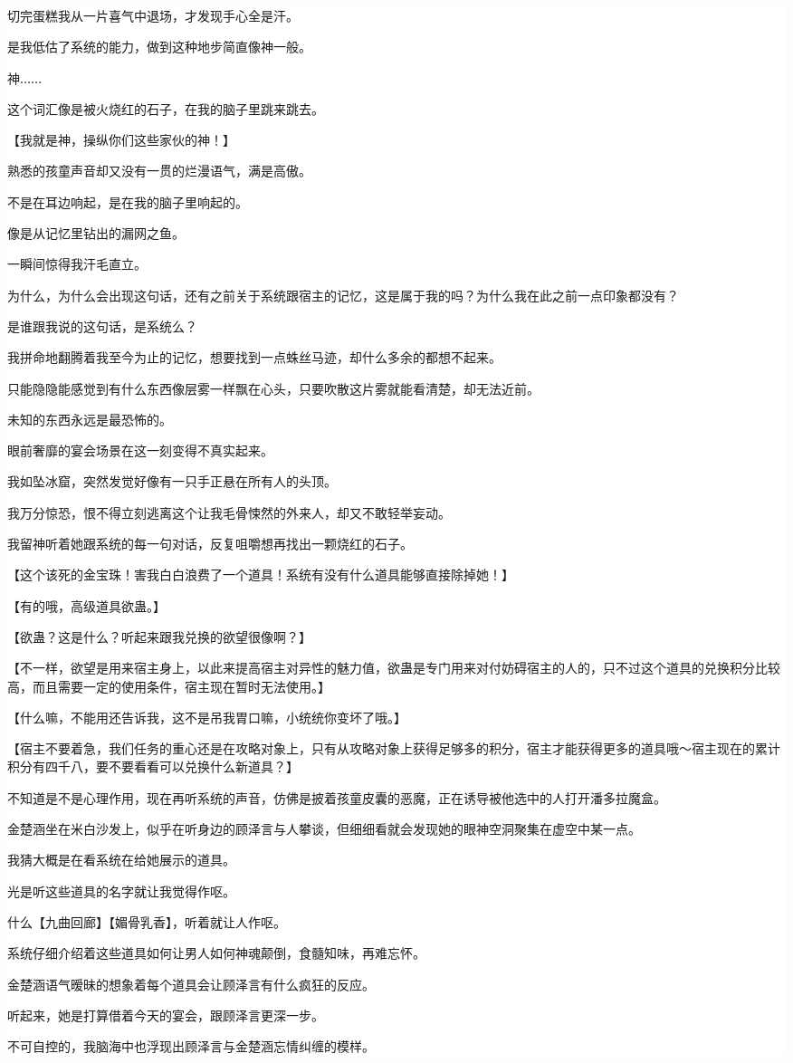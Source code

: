 切完蛋糕我从一片喜气中退场，才发现手心全是汗。

是我低估了系统的能力，做到这种地步简直像神一般。

神……

这个词汇像是被火烧红的石子，在我的脑子里跳来跳去。

【我就是神，操纵你们这些家伙的神！】

熟悉的孩童声音却又没有一贯的烂漫语气，满是高傲。

不是在耳边响起，是在我的脑子里响起的。

像是从记忆里钻出的漏网之鱼。

一瞬间惊得我汗毛直立。

为什么，为什么会出现这句话，还有之前关于系统跟宿主的记忆，这是属于我的吗？为什么我在此之前一点印象都没有？

是谁跟我说的这句话，是系统么？

我拼命地翻腾着我至今为止的记忆，想要找到一点蛛丝马迹，却什么多余的都想不起来。

只能隐隐能感觉到有什么东西像层雾一样飘在心头，只要吹散这片雾就能看清楚，却无法近前。

未知的东西永远是最恐怖的。

眼前奢靡的宴会场景在这一刻变得不真实起来。

我如坠冰窟，突然发觉好像有一只手正悬在所有人的头顶。

我万分惊恐，恨不得立刻逃离这个让我毛骨悚然的外来人，却又不敢轻举妄动。

我留神听着她跟系统的每一句对话，反复咀嚼想再找出一颗烧红的石子。

【这个该死的金宝珠！害我白白浪费了一个道具！系统有没有什么道具能够直接除掉她！】

【有的哦，高级道具欲蛊。】

【欲蛊？这是什么？听起来跟我兑换的欲望很像啊？】

【不一样，欲望是用来宿主身上，以此来提高宿主对异性的魅力值，欲蛊是专门用来对付妨碍宿主的人的，只不过这个道具的兑换积分比较高，而且需要一定的使用条件，宿主现在暂时无法使用。】

【什么嘛，不能用还告诉我，这不是吊我胃口嘛，小统统你变坏了哦。】

【宿主不要着急，我们任务的重心还是在攻略对象上，只有从攻略对象上获得足够多的积分，宿主才能获得更多的道具哦～宿主现在的累计积分有四千八，要不要看看可以兑换什么新道具？】

不知道是不是心理作用，现在再听系统的声音，仿佛是披着孩童皮囊的恶魔，正在诱导被他选中的人打开潘多拉魔盒。

金楚涵坐在米白沙发上，似乎在听身边的顾泽言与人攀谈，但细细看就会发现她的眼神空洞聚集在虚空中某一点。

我猜大概是在看系统在给她展示的道具。

光是听这些道具的名字就让我觉得作呕。

什么【九曲回廊】【媚骨乳香】，听着就让人作呕。

系统仔细介绍着这些道具如何让男人如何神魂颠倒，食髓知味，再难忘怀。

金楚涵语气暧昧的想象着每个道具会让顾泽言有什么疯狂的反应。

听起来，她是打算借着今天的宴会，跟顾泽言更深一步。

不可自控的，我脑海中也浮现出顾泽言与金楚涵忘情纠缠的模样。
